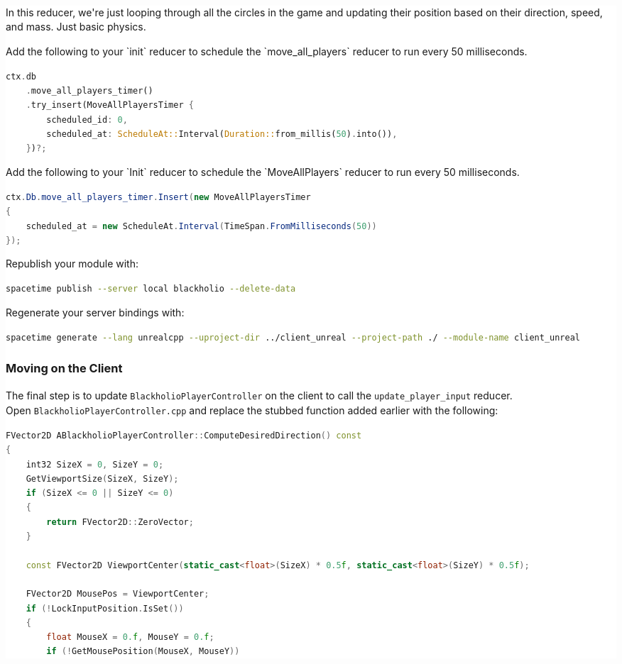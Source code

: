 In this reducer, we're just looping through all the circles in the game and updating their position based on their direction, speed, and mass. Just basic physics.

<Tabs groupId="server-language" defaultValue="rust">
<TabItem value="rust" label="Rust">
Add the following to your `init` reducer to schedule the `move_all_players` reducer to run every 50 milliseconds.

```rust
ctx.db
    .move_all_players_timer()
    .try_insert(MoveAllPlayersTimer {
        scheduled_id: 0,
        scheduled_at: ScheduleAt::Interval(Duration::from_millis(50).into()),
    })?;
```

</TabItem>
<TabItem value="csharp" label="C#">
Add the following to your `Init` reducer to schedule the `MoveAllPlayers` reducer to run every 50 milliseconds.

```csharp
ctx.Db.move_all_players_timer.Insert(new MoveAllPlayersTimer
{
    scheduled_at = new ScheduleAt.Interval(TimeSpan.FromMilliseconds(50))
});
```

</TabItem>
</Tabs>

Republish your module with:

```sh
spacetime publish --server local blackholio --delete-data
```

Regenerate your server bindings with:

```sh
spacetime generate --lang unrealcpp --uproject-dir ../client_unreal --project-path ./ --module-name client_unreal
```

### Moving on the Client

The final step is to update `BlackholioPlayerController` on the client to call the `update_player_input` reducer.  
Open `BlackholioPlayerController.cpp` and replace the stubbed function added earlier with the following:

```cpp
FVector2D ABlackholioPlayerController::ComputeDesiredDirection() const
{
    int32 SizeX = 0, SizeY = 0;
    GetViewportSize(SizeX, SizeY);
    if (SizeX <= 0 || SizeY <= 0)
    {
        return FVector2D::ZeroVector;
    }

    const FVector2D ViewportCenter(static_cast<float>(SizeX) * 0.5f, static_cast<float>(SizeY) * 0.5f);

    FVector2D MousePos = ViewportCenter;
    if (!LockInputPosition.IsSet())
    {
        float MouseX = 0.f, MouseY = 0.f;
        if (!GetMousePosition(MouseX, MouseY))
```
